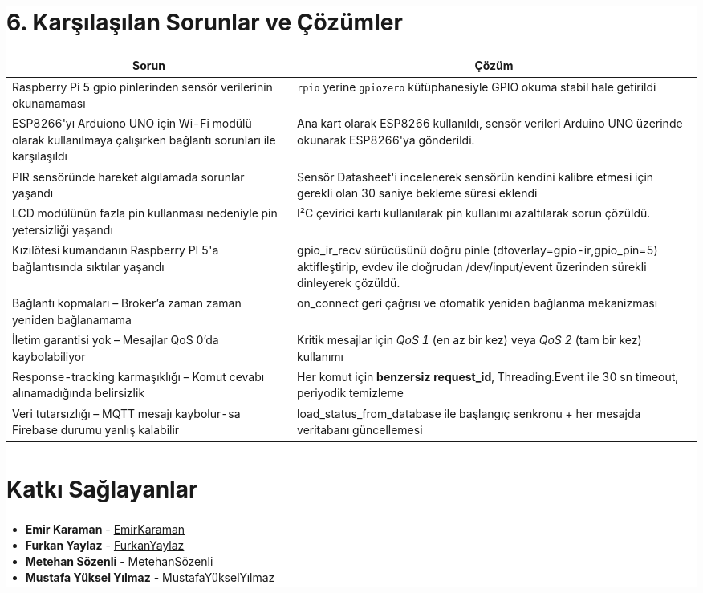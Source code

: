 
# 6. Karşılaşılan Sorunlar ve Çözümler
| Sorun | Çözüm|
|-------------|--------------------------------------------|
| Raspberry Pi 5 gpio pinlerinden sensör verilerinin okunamaması | `rpio` yerine `gpiozero` kütüphanesiyle GPIO okuma stabil hale getirildi |
| ESP8266'yı Arduiono UNO için Wi-Fi modülü olarak kullanılmaya çalışırken bağlantı sorunları ile karşılaşıldı  | Ana kart olarak ESP8266 kullanıldı, sensör verileri Arduino UNO üzerinde okunarak ESP8266'ya gönderildi.  |
|PIR sensöründe hareket algılamada sorunlar yaşandı| Sensör Datasheet'i incelenerek sensörün kendini kalibre etmesi için gerekli olan 30 saniye bekleme süresi eklendi |
|LCD modülünün fazla pin kullanması nedeniyle pin yetersizliği yaşandı| I²C çevirici kartı kullanılarak pin kullanımı azaltılarak sorun çözüldü.|
|Kızılötesi kumandanın Raspberry PI 5'a bağlantısında sıktılar yaşandı| gpio_ir_recv sürücüsünü doğru pinle (dtoverlay=gpio-ir,gpio_pin=5) aktifleştirip, evdev ile doğrudan /dev/input/event üzerinden sürekli dinleyerek çözüldü.|
| Bağlantı kopmaları – Broker’a zaman zaman yeniden bağlanamama                | on_connect geri çağrısı ve otomatik yeniden bağlanma mekanizması                                  |
| İletim garantisi yok – Mesajlar QoS 0’da kaybolabiliyor                      | Kritik mesajlar için *QoS 1* (en az bir kez) veya *QoS 2* (tam bir kez) kullanımı               |
| Response-tracking karmaşıklığı – Komut cevabı alınamadığında belirsizlik     | Her komut için **benzersiz request_id**, Threading.Event ile 30 sn timeout, periyodik temizleme |
| Veri tutarsızlığı – MQTT mesajı kaybolur-sa Firebase durumu yanlış kalabilir | load_status_from_database ile başlangıç senkronu + her mesajda veritabanı güncellemesi            |


# Katkı Sağlayanlar

* **Emir Karaman** - [EmirKaraman](https://github.com/Emir-Karaman)
* **Furkan Yaylaz** - [FurkanYaylaz](https://github.com/furkanyaylaz)
* **Metehan Sözenli** - [MetehanSözenli](https://github.com/metehansozenli)
* **Mustafa Yüksel Yılmaz** - [MustafaYükselYılmaz](https://github.com/mustafay-yilmaz)





